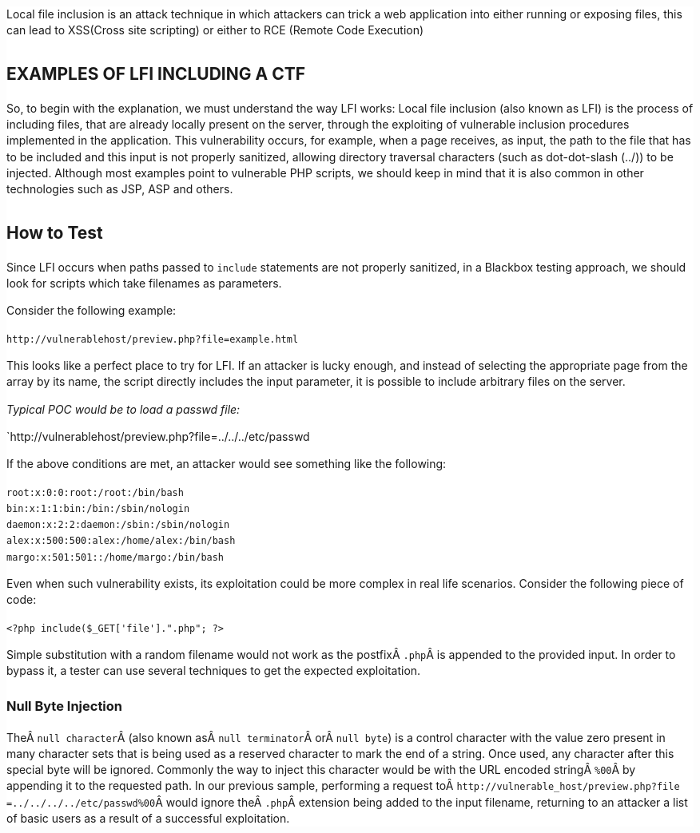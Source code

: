 ﻿Local file inclusion is an attack technique in which attackers can trick a web application into either running or exposing files, this can lead to XSS(Cross site scripting) or either to RCE (Remote Code Execution)

## EXAMPLES OF LFI INCLUDING A CTF

So, to begin with the explanation, we must understand the way LFI works: Local file inclusion (also known as LFI) is the process of including files, that are already locally present on the server, through the exploiting of vulnerable inclusion procedures implemented in the application. This vulnerability occurs, for example, when a page receives, as input, the path to the file that has to be included and this input is not properly sanitized, allowing directory traversal characters (such as dot-dot-slash (../)) to be injected. Although most examples point to vulnerable PHP scripts, we should keep in mind that it is also common in other technologies such as JSP, ASP and others.

## How to Test

Since LFI occurs when paths passed to `include` statements are not properly sanitized, in a Blackbox testing approach, we should look for scripts which take filenames as parameters.

Consider the following example:

`http://vulnerablehost/preview.php?file=example.html`

This looks like a perfect place to try for LFI. If an attacker is lucky enough, and instead of selecting the appropriate page from the array by its name, the script directly includes the input parameter, it is possible to include arbitrary files on the server.

*Typical POC would be to load a passwd file:*

`http://vulnerablehost/preview.php?file=../../../etc/passwd

If the above conditions are met, an attacker would see something like the following: 

```
root:x:0:0:root:/root:/bin/bash
bin:x:1:1:bin:/bin:/sbin/nologin
daemon:x:2:2:daemon:/sbin:/sbin/nologin
alex:x:500:500:alex:/home/alex:/bin/bash
margo:x:501:501::/home/margo:/bin/bash
```

Even when such vulnerability exists, its exploitation could be more complex in real life scenarios. Consider the following piece of code:

`<?php include($_GET['file'].".php"; ?>`

Simple substitution with a random filename would not work as the postfixÂ `.php`Â is appended to the provided input. In order to bypass it, a tester can use several techniques to get the expected exploitation.

### Null Byte Injection

TheÂ `null character`Â (also known asÂ `null terminator`Â orÂ `null byte`) is a control character with the value zero present in many character sets that is being used as a reserved character to mark the end of a string. Once used, any character after this special byte will be ignored. Commonly the way to inject this character would be with the URL encoded stringÂ `%00`Â by appending it to the requested path. In our previous sample, performing a request toÂ `http://vulnerable_host/preview.php?file=../../../../etc/passwd%00`Â would ignore theÂ `.php`Â extension being added to the input filename, returning to an attacker a list of basic users as a result of a successful exploitation.
